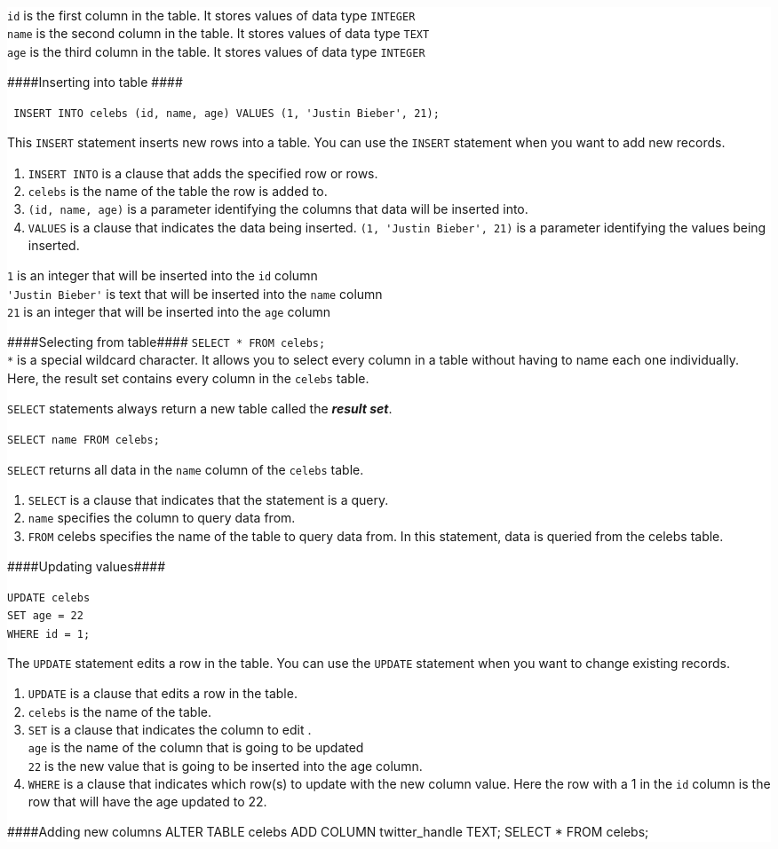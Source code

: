 `id` is the first column in the table. It stores values of data type `INTEGER`   
`name` is the second column in the table. It stores values of data type `TEXT`   
`age` is the third column in the table. It stores values of data type `INTEGER`

####Inserting into table ####

` INSERT INTO celebs (id, name, age) VALUES (1, 'Justin Bieber', 21);`   

This `INSERT` statement inserts new rows into a table. You can use the `INSERT` statement when you want to add new records.

1. `INSERT INTO` is a clause that adds the specified row or rows. 
2. `celebs` is the name of the table the row is added to. 
3. `(id, name, age)` is a parameter identifying the columns that data will be inserted into. 
4. `VALUES` is a clause that indicates the data being inserted. 
`(1, 'Justin Bieber', 21)` is a parameter identifying the values being inserted.

`1` is an integer that will be inserted into the `id` column   
`'Justin Bieber'` is text that will be inserted into the `name` column   
`21` is an integer that will be inserted into the `age` column


####Selecting from table####
`SELECT * FROM celebs;`  
`*` is a special wildcard character. It allows you to select every column in a table without having to name each one individually. Here, the result set contains every column in the `celebs` table.

`SELECT` statements always return a new table called the __*result set*__.

`SELECT name FROM celebs;`

`SELECT` returns all data in the `name` column of the `celebs` table.  
 
1. `SELECT` is a clause that indicates that the statement is a query.
2. `name` specifies the column to query data from. 
3. `FROM` celebs specifies the name of the table to query data from. In this statement, data is queried from the celebs table. 

####Updating values####

    UPDATE celebs
    SET age = 22
    WHERE id = 1;
	
The `UPDATE` statement edits a row in the table. You can use the `UPDATE` statement when you want to change existing records.

1. `UPDATE` is a clause that edits a row in the table. 
2. `celebs` is the name of the table. 
3. `SET` is a clause that indicates the column to edit
.     
`age` is the name of the column that is going to be updated   
`22` is the new value that is going to be inserted into the age column.
4. `WHERE` is a clause that indicates which row(s) to update with the new column value. Here the row with a 1 in the `id` column is the row that will have the age updated to 22.

 
####Adding new columns
    ALTER TABLE celebs ADD COLUMN twitter_handle TEXT; 
    SELECT * FROM celebs;
